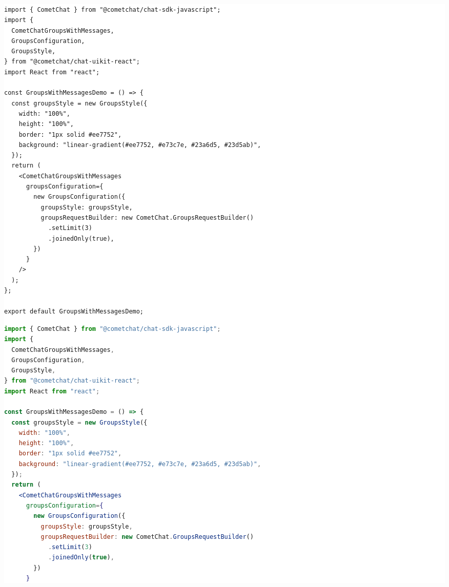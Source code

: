 <Tabs>
<TabItem value="TypeScript" label="TypeScript">

```tsx title='GroupsWithMessagesDemo.tsx'
import { CometChat } from "@cometchat/chat-sdk-javascript";
import {
  CometChatGroupsWithMessages,
  GroupsConfiguration,
  GroupsStyle,
} from "@cometchat/chat-uikit-react";
import React from "react";

const GroupsWithMessagesDemo = () => {
  const groupsStyle = new GroupsStyle({
    width: "100%",
    height: "100%",
    border: "1px solid #ee7752",
    background: "linear-gradient(#ee7752, #e73c7e, #23a6d5, #23d5ab)",
  });
  return (
    <CometChatGroupsWithMessages
      groupsConfiguration={
        new GroupsConfiguration({
          groupsStyle: groupsStyle,
          groupsRequestBuilder: new CometChat.GroupsRequestBuilder()
            .setLimit(3)
            .joinedOnly(true),
        })
      }
    />
  );
};

export default GroupsWithMessagesDemo;
```

</TabItem>
<TabItem value="JavaScript" label="JavaScript">

```jsx title='GroupsWithMessagesDemo.jsx'
import { CometChat } from "@cometchat/chat-sdk-javascript";
import {
  CometChatGroupsWithMessages,
  GroupsConfiguration,
  GroupsStyle,
} from "@cometchat/chat-uikit-react";
import React from "react";

const GroupsWithMessagesDemo = () => {
  const groupsStyle = new GroupsStyle({
    width: "100%",
    height: "100%",
    border: "1px solid #ee7752",
    background: "linear-gradient(#ee7752, #e73c7e, #23a6d5, #23d5ab)",
  });
  return (
    <CometChatGroupsWithMessages
      groupsConfiguration={
        new GroupsConfiguration({
          groupsStyle: groupsStyle,
          groupsRequestBuilder: new CometChat.GroupsRequestBuilder()
            .setLimit(3)
            .joinedOnly(true),
        })
      }
```